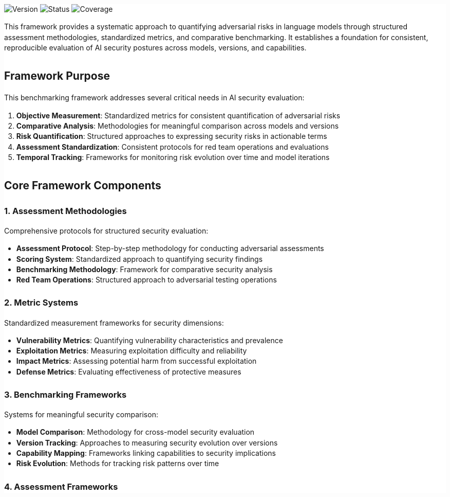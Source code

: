 ![Version](https://img.shields.io/badge/version-1.0.0-green.svg)
![Status](https://img.shields.io/badge/status-active-brightgreen.svg)
![Coverage](https://img.shields.io/badge/coverage-comprehensive-blue.svg)

This framework provides a systematic approach to quantifying adversarial risks in language models through structured assessment methodologies, standardized metrics, and comparative benchmarking. It establishes a foundation for consistent, reproducible evaluation of AI security postures across models, versions, and capabilities.

## Framework Purpose

This benchmarking framework addresses several critical needs in AI security evaluation:

1. **Objective Measurement**: Standardized metrics for consistent quantification of adversarial risks
2. **Comparative Analysis**: Methodologies for meaningful comparison across models and versions
3. **Risk Quantification**: Structured approaches to expressing security risks in actionable terms
4. **Assessment Standardization**: Consistent protocols for red team operations and evaluations
5. **Temporal Tracking**: Frameworks for monitoring risk evolution over time and model iterations

## Core Framework Components

### 1. Assessment Methodologies

Comprehensive protocols for structured security evaluation:

- **Assessment Protocol**: Step-by-step methodology for conducting adversarial assessments
- **Scoring System**: Standardized approach to quantifying security findings
- **Benchmarking Methodology**: Framework for comparative security analysis
- **Red Team Operations**: Structured approach to adversarial testing operations

### 2. Metric Systems

Standardized measurement frameworks for security dimensions:

- **Vulnerability Metrics**: Quantifying vulnerability characteristics and prevalence
- **Exploitation Metrics**: Measuring exploitation difficulty and reliability
- **Impact Metrics**: Assessing potential harm from successful exploitation
- **Defense Metrics**: Evaluating effectiveness of protective measures

### 3. Benchmarking Frameworks

Systems for meaningful security comparison:

- **Model Comparison**: Methodology for cross-model security evaluation
- **Version Tracking**: Approaches to measuring security evolution over versions
- **Capability Mapping**: Frameworks linking capabilities to security implications
- **Risk Evolution**: Methods for tracking risk patterns over time

### 4. Assessment Frameworks
